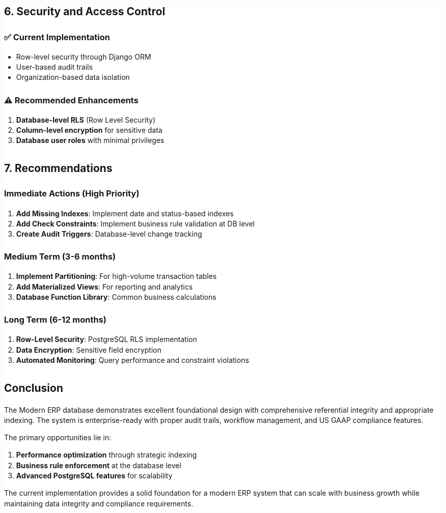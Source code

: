 ## 6. Security and Access Control

### ✅ Current Implementation
- Row-level security through Django ORM
- User-based audit trails
- Organization-based data isolation

### ⚠️ Recommended Enhancements
1. **Database-level RLS** (Row Level Security)
2. **Column-level encryption** for sensitive data
3. **Database user roles** with minimal privileges

## 7. Recommendations

### Immediate Actions (High Priority)
1. **Add Missing Indexes**: Implement date and status-based indexes
2. **Add Check Constraints**: Implement business rule validation at DB level
3. **Create Audit Triggers**: Database-level change tracking

### Medium Term (3-6 months)
1. **Implement Partitioning**: For high-volume transaction tables
2. **Add Materialized Views**: For reporting and analytics
3. **Database Function Library**: Common business calculations

### Long Term (6-12 months)
1. **Row-Level Security**: PostgreSQL RLS implementation
2. **Data Encryption**: Sensitive field encryption
3. **Automated Monitoring**: Query performance and constraint violations

## Conclusion

The Modern ERP database demonstrates excellent foundational design with comprehensive referential integrity and appropriate indexing. The system is enterprise-ready with proper audit trails, workflow management, and US GAAP compliance features. 

The primary opportunities lie in:
1. **Performance optimization** through strategic indexing
2. **Business rule enforcement** at the database level
3. **Advanced PostgreSQL features** for scalability

The current implementation provides a solid foundation for a modern ERP system that can scale with business growth while maintaining data integrity and compliance requirements.
